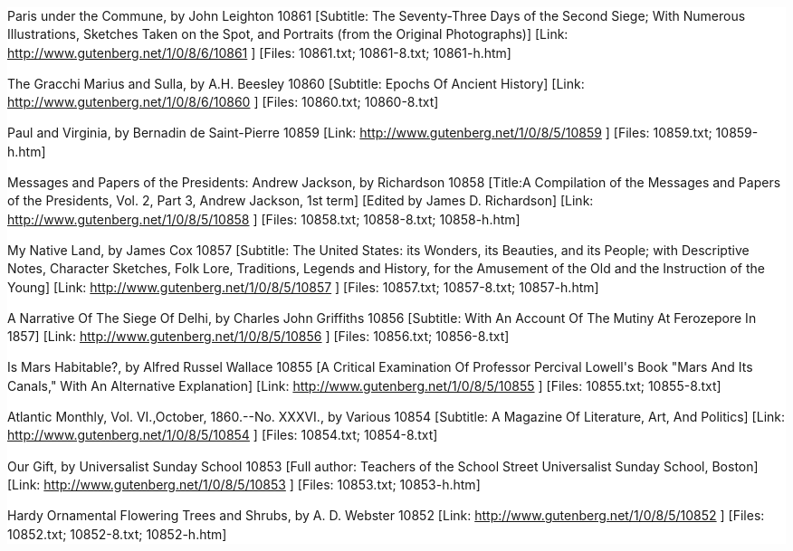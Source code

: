 Paris under the Commune, by John Leighton                                10861
  [Subtitle: The Seventy-Three Days of the Second Siege; With Numerous
   Illustrations, Sketches Taken on the Spot, and Portraits (from the
   Original Photographs)]
  [Link: http://www.gutenberg.net/1/0/8/6/10861 ]
  [Files: 10861.txt; 10861-8.txt; 10861-h.htm]

The Gracchi Marius and Sulla, by A.H. Beesley                            10860
  [Subtitle: Epochs Of Ancient History]
  [Link: http://www.gutenberg.net/1/0/8/6/10860 ]
  [Files: 10860.txt; 10860-8.txt]

Paul and Virginia, by Bernadin de Saint-Pierre                           10859
  [Link: http://www.gutenberg.net/1/0/8/5/10859 ]
  [Files: 10859.txt; 10859-h.htm]

Messages and Papers of the Presidents: Andrew Jackson, by Richardson     10858
  [Title:A Compilation of the Messages and Papers of the Presidents,
   Vol. 2, Part 3, Andrew Jackson, 1st term]
  [Edited by James D. Richardson]
  [Link: http://www.gutenberg.net/1/0/8/5/10858 ]
  [Files: 10858.txt; 10858-8.txt; 10858-h.htm]

My Native Land, by James Cox                                             10857
  [Subtitle: The United States: its Wonders, its Beauties, and its
   People; with Descriptive Notes, Character Sketches, Folk Lore,
   Traditions, Legends and History, for the Amusement of the Old and
   the Instruction of the Young]
  [Link: http://www.gutenberg.net/1/0/8/5/10857 ]
  [Files: 10857.txt; 10857-8.txt; 10857-h.htm]

A Narrative Of The Siege Of Delhi, by Charles John Griffiths             10856
  [Subtitle: With An Account Of The Mutiny At Ferozepore In 1857]
  [Link: http://www.gutenberg.net/1/0/8/5/10856 ]
  [Files: 10856.txt; 10856-8.txt]

Is Mars Habitable?, by Alfred Russel Wallace                             10855
  [A Critical Examination Of Professor Percival Lowell's Book
   "Mars And Its Canals," With An Alternative Explanation]
  [Link: http://www.gutenberg.net/1/0/8/5/10855 ]
  [Files: 10855.txt; 10855-8.txt]

Atlantic Monthly, Vol. VI.,October, 1860.--No. XXXVI., by Various        10854
  [Subtitle: A Magazine Of Literature, Art, And Politics]
  [Link: http://www.gutenberg.net/1/0/8/5/10854 ]
  [Files: 10854.txt; 10854-8.txt]

Our Gift, by Universalist Sunday School                                  10853
  [Full author: Teachers of the School Street Universalist Sunday School,
   Boston]
  [Link: http://www.gutenberg.net/1/0/8/5/10853 ]
  [Files: 10853.txt; 10853-h.htm]

Hardy Ornamental Flowering Trees and Shrubs, by A. D. Webster            10852
  [Link: http://www.gutenberg.net/1/0/8/5/10852 ]
  [Files: 10852.txt; 10852-8.txt; 10852-h.htm]
